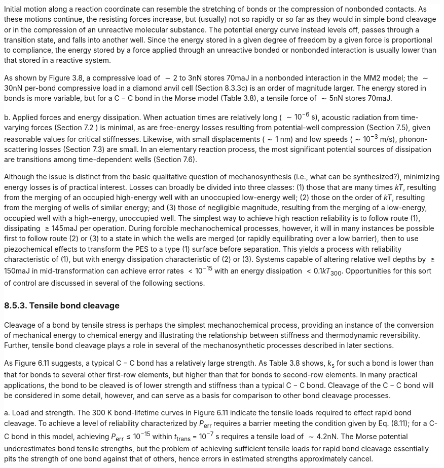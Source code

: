 Initial motion along a reaction coordinate can resemble the stretching of bonds or the compression of nonbonded contacts. As these motions continue, the resisting forces increase, but (usually) not so rapidly or so far as they would in simple bond cleavage or in the compression of an unreactive molecular substance. The potential energy curve instead levels off, passes through a transition state, and falls into another well. Since the energy stored in a given degree of freedom by a given force is proportional to compliance, the energy stored by a force applied through an unreactive bonded or nonbonded interaction is usually lower than that stored in a reactive system.

As shown by Figure 3.8, a compressive load of $\sim 2$ to $3 \mathrm{nN}$ stores $70 \mathrm{maJ}$ in a nonbonded interaction in the MM2 model; the $\sim 30 \mathrm{nN}$ per-bond compressive load in a diamond anvil cell (Section 8.3.3c) is an order of magnitude larger. The energy stored in bonds is more variable, but for a $\mathrm{C}-\mathrm{C}$ bond in the Morse model (Table 3.8), a tensile force of $\sim 5 \mathrm{nN}$ stores $70 \mathrm{maJ}$.

b. Applied forces and energy dissipation. When actuation times are relatively long ( $\left.\sim 10^{-6} \mathrm{~s}\right)$, acoustic radiation from time-varying forces (Section 7.2 ) is minimal, as are free-energy losses resulting from potential-well compression (Section 7.5), given reasonable values for critical stiffnesses. Likewise, with small displacements $(\sim 1 \mathrm{~nm})$ and low speeds $\left(\sim 10^{-3} \mathrm{~m} / \mathrm{s}\right)$, phonon-scattering losses (Section 7.3) are small. In an elementary reaction process, the most significant potential sources of dissipation are transitions among time-dependent wells (Section 7.6).

Although the issue is distinct from the basic qualitative question of mechanosynthesis (i.e., what can be synthesized?), minimizing energy losses is of practical interest. Losses can broadly be divided into three classes: (1) those that are many times $k T$, resulting from the merging of an occupied high-energy well with an unoccupied low-energy well; (2) those on the order of $k T$, resulting from the merging of wells of similar energy; and (3) those of negligible magnitude, resulting from the merging of a low-energy, occupied well with a high-energy, unoccupied well. The simplest way to achieve high reaction reliability is to follow route (1), dissipating $\geq 145 \mathrm{maJ}$ per operation. During forcible mechanochemical processes, however, it will in many instances be possible first to follow route (2) or (3) to a state in which the wells are merged (or rapidly equilibrating over a low barrier), then to use piezochemical effects to transform the PES to a type (1) surface before separation. This yields a process with reliability characteristic of (1), but with energy dissipation characteristic of (2) or (3). Systems capable of altering relative well depths by $\geq 150 \mathrm{maJ}$ in mid-transformation can achieve error rates $<10^{-15}$ with an energy dissipation $<0.1 k T_{300}$. Opportunities for this sort of control are discussed in several of the following sections.

### 8.5.3. Tensile bond cleavage

Cleavage of a bond by tensile stress is perhaps the simplest mechanochemical process, providing an instance of the conversion of mechanical energy to chemical energy and illustrating the relationship between stiffness and thermodynamic reversibility. Further, tensile bond cleavage plays a role in several of the mechanosynthetic processes described in later sections.

As Figure 6.11 suggests, a typical $\mathrm{C}-\mathrm{C}$ bond has a relatively large strength. As Table 3.8 shows, $k_{\mathrm{s}}$ for such a bond is lower than that for bonds to several other first-row elements, but higher than that for bonds to second-row elements. In many practical applications, the bond to be cleaved is of lower strength and stiffness than a typical $\mathrm{C}-\mathrm{C}$ bond. Cleavage of the $\mathrm{C}-\mathrm{C}$ bond will be considered in some detail, however, and can serve as a basis for comparison to other bond cleavage processes.

a. Load and strength. The $300 \mathrm{~K}$ bond-lifetime curves in Figure 6.11 indicate the tensile loads required to effect rapid bond cleavage. To achieve a level of reliability characterized by $P_{\text {err }}$ requires a barrier meeting the condition given by Eq. (8.11); for a C-C bond in this model, achieving $P_{\mathrm{err}} \leq 10^{-15}$ within $t_{\text {trans }}=$ $10^{-7} \mathrm{~s}$ requires a tensile load of $\sim 4.2 \mathrm{nN}$. The Morse potential underestimates bond tensile strengths, but the problem of achieving sufficient tensile loads for rapid bond cleavage essentially pits the strength of one bond against that of others, hence errors in estimated strengths approximately cancel.
